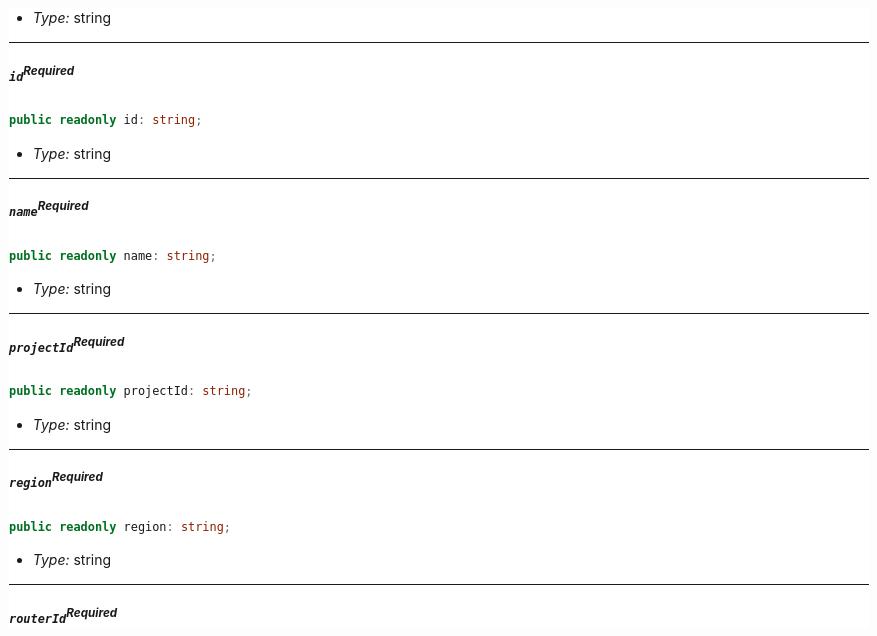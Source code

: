 - *Type:* string

---

##### `id`<sup>Required</sup> <a name="id" id="@cdktf/provider-opentelekomcloud.dataOpentelekomcloudVpnaasServiceV2.DataOpentelekomcloudVpnaasServiceV2.property.id"></a>

```typescript
public readonly id: string;
```

- *Type:* string

---

##### `name`<sup>Required</sup> <a name="name" id="@cdktf/provider-opentelekomcloud.dataOpentelekomcloudVpnaasServiceV2.DataOpentelekomcloudVpnaasServiceV2.property.name"></a>

```typescript
public readonly name: string;
```

- *Type:* string

---

##### `projectId`<sup>Required</sup> <a name="projectId" id="@cdktf/provider-opentelekomcloud.dataOpentelekomcloudVpnaasServiceV2.DataOpentelekomcloudVpnaasServiceV2.property.projectId"></a>

```typescript
public readonly projectId: string;
```

- *Type:* string

---

##### `region`<sup>Required</sup> <a name="region" id="@cdktf/provider-opentelekomcloud.dataOpentelekomcloudVpnaasServiceV2.DataOpentelekomcloudVpnaasServiceV2.property.region"></a>

```typescript
public readonly region: string;
```

- *Type:* string

---

##### `routerId`<sup>Required</sup> <a name="routerId" id="@cdktf/provider-opentelekomcloud.dataOpentelekomcloudVpnaasServiceV2.DataOpentelekomcloudVpnaasServiceV2.property.routerId"></a>
